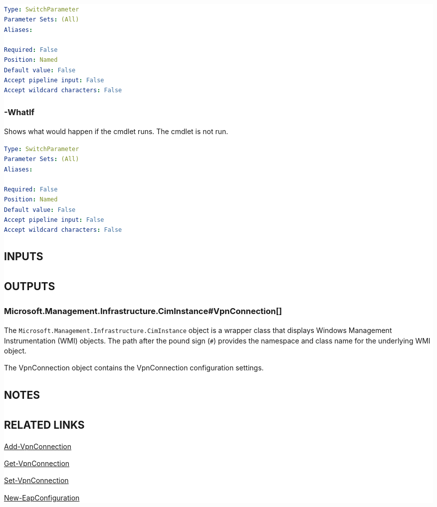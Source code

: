 ```yaml
Type: SwitchParameter
Parameter Sets: (All)
Aliases: 

Required: False
Position: Named
Default value: False
Accept pipeline input: False
Accept wildcard characters: False
```

### -WhatIf
Shows what would happen if the cmdlet runs.
The cmdlet is not run.

```yaml
Type: SwitchParameter
Parameter Sets: (All)
Aliases: 

Required: False
Position: Named
Default value: False
Accept pipeline input: False
Accept wildcard characters: False
```

## INPUTS

## OUTPUTS

### Microsoft.Management.Infrastructure.CimInstance#VpnConnection[]
The `Microsoft.Management.Infrastructure.CimInstance` object is a wrapper class that displays Windows Management Instrumentation (WMI) objects.
The path after the pound sign (`#`) provides the namespace and class name for the underlying WMI object.

The VpnConnection object contains the VpnConnection configuration settings.

## NOTES

## RELATED LINKS

[Add-VpnConnection](./Add-VpnConnection.md)

[Get-VpnConnection](./Get-VpnConnection.md)

[Set-VpnConnection](./Set-VpnConnection.md)

[New-EapConfiguration](./New-EapConfiguration.md)

